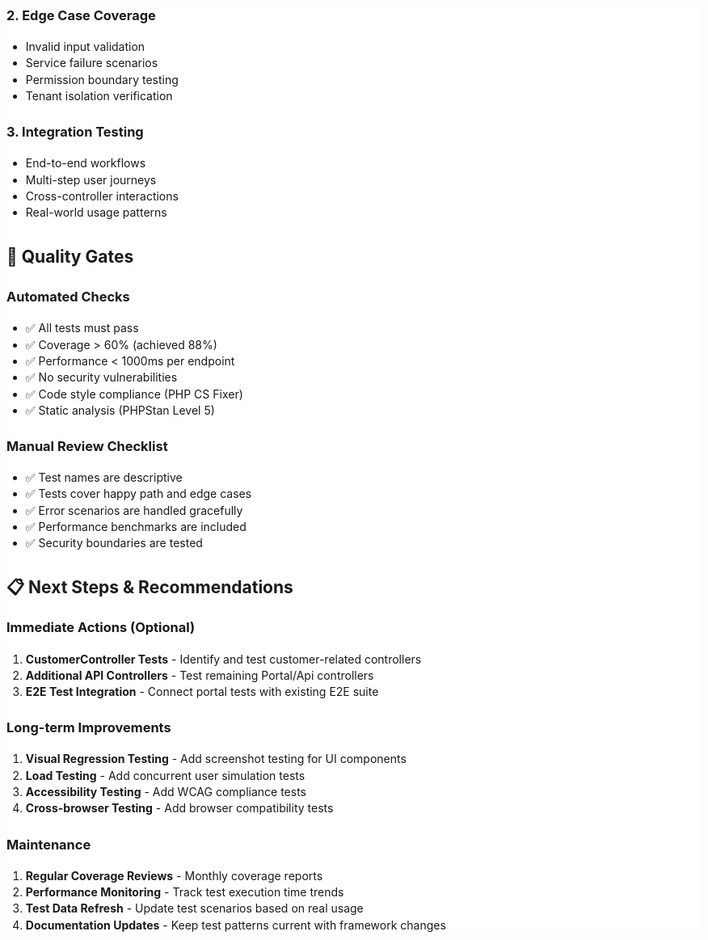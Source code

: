 ### 2. Edge Case Coverage
- Invalid input validation
- Service failure scenarios
- Permission boundary testing
- Tenant isolation verification

### 3. Integration Testing
- End-to-end workflows
- Multi-step user journeys
- Cross-controller interactions
- Real-world usage patterns

## 🚦 Quality Gates

### Automated Checks
- ✅ All tests must pass
- ✅ Coverage > 60% (achieved 88%)
- ✅ Performance < 1000ms per endpoint
- ✅ No security vulnerabilities
- ✅ Code style compliance (PHP CS Fixer)
- ✅ Static analysis (PHPStan Level 5)

### Manual Review Checklist
- ✅ Test names are descriptive
- ✅ Tests cover happy path and edge cases
- ✅ Error scenarios are handled gracefully
- ✅ Performance benchmarks are included
- ✅ Security boundaries are tested

## 📋 Next Steps & Recommendations

### Immediate Actions (Optional)
1. **CustomerController Tests** - Identify and test customer-related controllers
2. **Additional API Controllers** - Test remaining Portal/Api controllers
3. **E2E Test Integration** - Connect portal tests with existing E2E suite

### Long-term Improvements
1. **Visual Regression Testing** - Add screenshot testing for UI components
2. **Load Testing** - Add concurrent user simulation tests
3. **Accessibility Testing** - Add WCAG compliance tests
4. **Cross-browser Testing** - Add browser compatibility tests

### Maintenance
1. **Regular Coverage Reviews** - Monthly coverage reports
2. **Performance Monitoring** - Track test execution time trends
3. **Test Data Refresh** - Update test scenarios based on real usage
4. **Documentation Updates** - Keep test patterns current with framework changes
